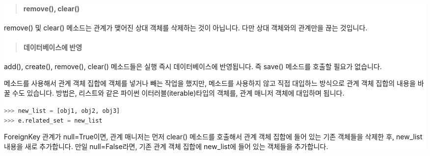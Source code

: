 > #### remove(), clear()
remove() 및 clear() 메소드는 관계가 맺어진 상대 객체를 삭제하는 것이 아닙니다. 다만 상대 객체와의 관계만을 끊는 것입니다.

> #### 데이터베이스에 반영
add(), create(), remove(), clear() 메소드들은 실행 즉시 데이터베이스에 반영됩니다. 즉 save() 메소드를 호출할 필요가 없습니다.

메소드를 사용해서 관계 객체 집합에 객체를 넣거나 빼는 작업을 했지만, 메소드를 사용하지 않고 직접 대입하느 방식으로 관계 객체 집합의 내용을 바꿀 수도 있습니다. 방법은, 리스트와 같은 파이썬 이터러블(iterable)타입의 객체를, 관계 매니저 객체에 대입하며 됩니다.

```python
>>> new_list = [obj1, obj2, obj3]
>>> e.related_set = new_list
```
ForeignKey 관계가 null=True이면, 관계 매니저는 먼저 clear() 메소드를 호출해서 관계 객체 집합에 들어 있는 기존 객체들을 삭제한 후, new_list 내용을 새로 추가합니다. 만일 null=False라면, 기존 관계 객체 집합에 new_list에 들어 있는 객체들을 추가합니다.
